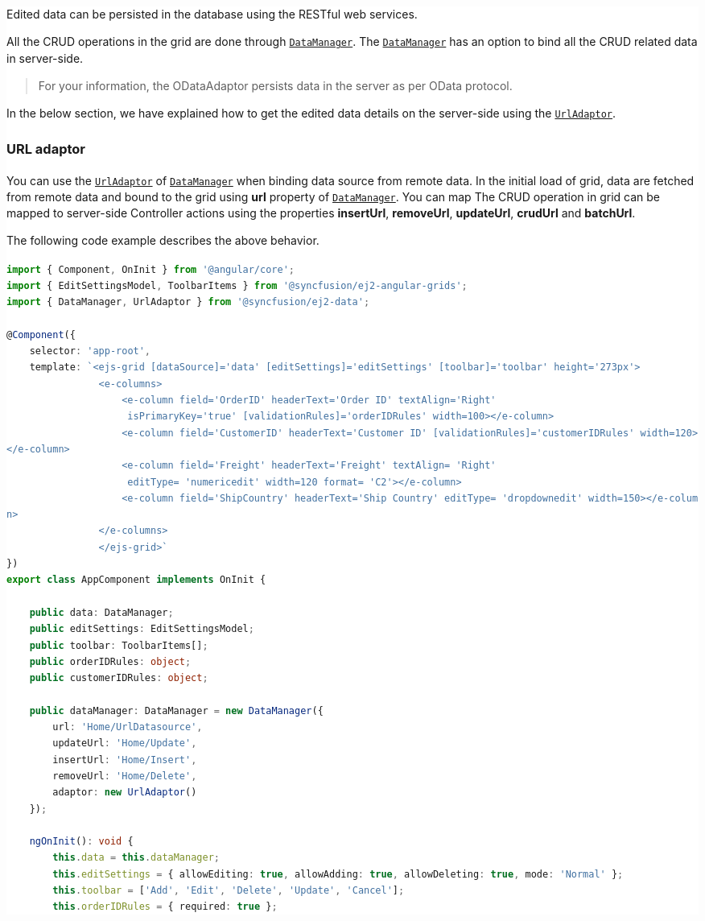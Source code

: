 Edited data can be persisted in the database using the RESTful web services.

All the CRUD operations in the grid are done through [`DataManager`](../data).
The [`DataManager`](../data) has an option to bind all the CRUD related data in server-side.

> For your information, the ODataAdaptor persists data in the server as per OData protocol.

In the below section, we have explained how to get the edited data details on the server-side using the
[`UrlAdaptor`](../data/adaptors/#url-adaptor).

### URL adaptor

You can use the [`UrlAdaptor`](../data/adaptors/#url-adaptor) of [`DataManager`](../data) when binding data source from remote data.
In the initial load of grid, data are fetched from remote data and bound to the grid using **url** property of [`DataManager`](../data).
You can map The CRUD operation in grid can be mapped to server-side Controller actions using the properties
**insertUrl**, **removeUrl**, **updateUrl**, **crudUrl** and **batchUrl**.

The following code example describes the above behavior.

```typescript
import { Component, OnInit } from '@angular/core';
import { EditSettingsModel, ToolbarItems } from '@syncfusion/ej2-angular-grids';
import { DataManager, UrlAdaptor } from '@syncfusion/ej2-data';

@Component({
    selector: 'app-root',
    template: `<ejs-grid [dataSource]='data' [editSettings]='editSettings' [toolbar]='toolbar' height='273px'>
                <e-columns>
                    <e-column field='OrderID' headerText='Order ID' textAlign='Right'
                     isPrimaryKey='true' [validationRules]='orderIDRules' width=100></e-column>
                    <e-column field='CustomerID' headerText='Customer ID' [validationRules]='customerIDRules' width=120></e-column>
                    <e-column field='Freight' headerText='Freight' textAlign= 'Right'
                     editType= 'numericedit' width=120 format= 'C2'></e-column>
                    <e-column field='ShipCountry' headerText='Ship Country' editType= 'dropdownedit' width=150></e-column>
                </e-columns>
                </ejs-grid>`
})
export class AppComponent implements OnInit {

    public data: DataManager;
    public editSettings: EditSettingsModel;
    public toolbar: ToolbarItems[];
    public orderIDRules: object;
    public customerIDRules: object;

    public dataManager: DataManager = new DataManager({
        url: 'Home/UrlDatasource',
        updateUrl: 'Home/Update',
        insertUrl: 'Home/Insert',
        removeUrl: 'Home/Delete',
        adaptor: new UrlAdaptor()
    });

    ngOnInit(): void {
        this.data = this.dataManager;
        this.editSettings = { allowEditing: true, allowAdding: true, allowDeleting: true, mode: 'Normal' };
        this.toolbar = ['Add', 'Edit', 'Delete', 'Update', 'Cancel'];
        this.orderIDRules = { required: true };
```